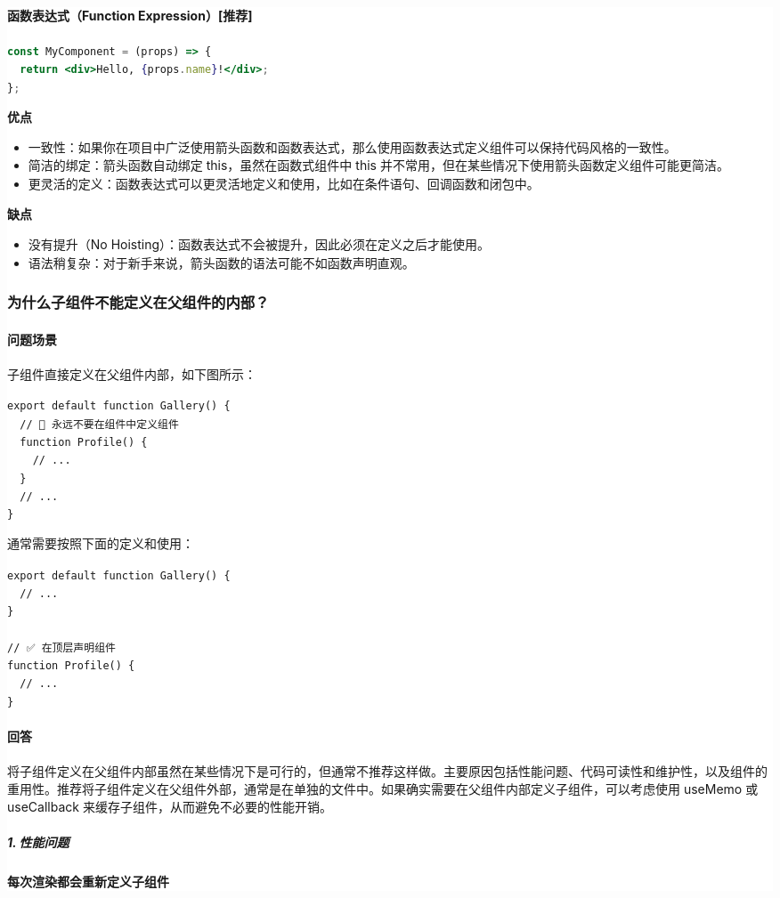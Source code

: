 #### 函数表达式（Function Expression）[推荐]

```jsx
const MyComponent = (props) => {
  return <div>Hello, {props.name}!</div>;
};
```

**优点**

- 一致性：如果你在项目中广泛使用箭头函数和函数表达式，那么使用函数表达式定义组件可以保持代码风格的一致性。
- 简洁的绑定：箭头函数自动绑定 this，虽然在函数式组件中 this 并不常用，但在某些情况下使用箭头函数定义组件可能更简洁。
- 更灵活的定义：函数表达式可以更灵活地定义和使用，比如在条件语句、回调函数和闭包中。

**缺点**

- 没有提升（No Hoisting）：函数表达式不会被提升，因此必须在定义之后才能使用。
- 语法稍复杂：对于新手来说，箭头函数的语法可能不如函数声明直观。


### 为什么子组件不能定义在父组件的内部？

#### 问题场景

子组件直接定义在父组件内部，如下图所示：

```tsx
export default function Gallery() {
  // 🔴 永远不要在组件中定义组件
  function Profile() {
    // ...
  }
  // ...
}
```

通常需要按照下面的定义和使用：

```tsx
export default function Gallery() {
  // ...
}

// ✅ 在顶层声明组件
function Profile() {
  // ...
}
```

#### 回答

将子组件定义在父组件内部虽然在某些情况下是可行的，但通常不推荐这样做。主要原因包括性能问题、代码可读性和维护性，以及组件的重用性。推荐将子组件定义在父组件外部，通常是在单独的文件中。如果确实需要在父组件内部定义子组件，可以考虑使用 useMemo 或 useCallback 来缓存子组件，从而避免不必要的性能开销。

##### 1. 性能问题

**每次渲染都会重新定义子组件**
